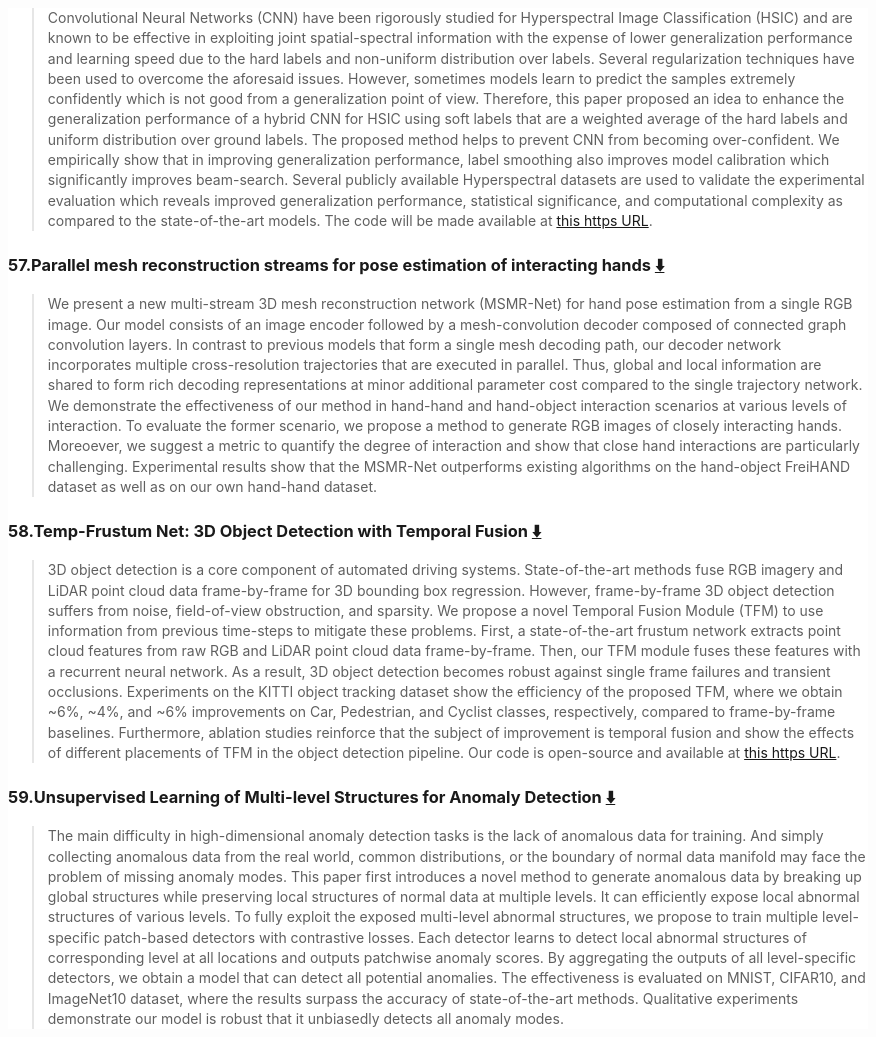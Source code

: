 >  Convolutional Neural Networks (CNN) have been rigorously studied for Hyperspectral Image Classification (HSIC) and are known to be effective in exploiting joint spatial-spectral information with the expense of lower generalization performance and learning speed due to the hard labels and non-uniform distribution over labels. Several regularization techniques have been used to overcome the aforesaid issues. However, sometimes models learn to predict the samples extremely confidently which is not good from a generalization point of view. Therefore, this paper proposed an idea to enhance the generalization performance of a hybrid CNN for HSIC using soft labels that are a weighted average of the hard labels and uniform distribution over ground labels. The proposed method helps to prevent CNN from becoming over-confident. We empirically show that in improving generalization performance, label smoothing also improves model calibration which significantly improves beam-search. Several publicly available Hyperspectral datasets are used to validate the experimental evaluation which reveals improved generalization performance, statistical significance, and computational complexity as compared to the state-of-the-art models. The code will be made available at <a class="link-external link-https" href="https://github.com/mahmad00" rel="external noopener nofollow">this https URL</a>.      
### 57.Parallel mesh reconstruction streams for pose estimation of interacting hands  [ :arrow_down: ](https://arxiv.org/pdf/2104.12123.pdf)
>  We present a new multi-stream 3D mesh reconstruction network (MSMR-Net) for hand pose estimation from a single RGB image. Our model consists of an image encoder followed by a mesh-convolution decoder composed of connected graph convolution layers. In contrast to previous models that form a single mesh decoding path, our decoder network incorporates multiple cross-resolution trajectories that are executed in parallel. Thus, global and local information are shared to form rich decoding representations at minor additional parameter cost compared to the single trajectory network. We demonstrate the effectiveness of our method in hand-hand and hand-object interaction scenarios at various levels of interaction. To evaluate the former scenario, we propose a method to generate RGB images of closely interacting hands. Moreoever, we suggest a metric to quantify the degree of interaction and show that close hand interactions are particularly challenging. Experimental results show that the MSMR-Net outperforms existing algorithms on the hand-object FreiHAND dataset as well as on our own hand-hand dataset.      
### 58.Temp-Frustum Net: 3D Object Detection with Temporal Fusion  [ :arrow_down: ](https://arxiv.org/pdf/2104.12106.pdf)
>  3D object detection is a core component of automated driving systems. State-of-the-art methods fuse RGB imagery and LiDAR point cloud data frame-by-frame for 3D bounding box regression. However, frame-by-frame 3D object detection suffers from noise, field-of-view obstruction, and sparsity. We propose a novel Temporal Fusion Module (TFM) to use information from previous time-steps to mitigate these problems. First, a state-of-the-art frustum network extracts point cloud features from raw RGB and LiDAR point cloud data frame-by-frame. Then, our TFM module fuses these features with a recurrent neural network. As a result, 3D object detection becomes robust against single frame failures and transient occlusions. Experiments on the KITTI object tracking dataset show the efficiency of the proposed TFM, where we obtain ~6%, ~4%, and ~6% improvements on Car, Pedestrian, and Cyclist classes, respectively, compared to frame-by-frame baselines. Furthermore, ablation studies reinforce that the subject of improvement is temporal fusion and show the effects of different placements of TFM in the object detection pipeline. Our code is open-source and available at <a class="link-external link-https" href="https://gitlab.lrz.de/emec_ercelik/temp-frustnet" rel="external noopener nofollow">this https URL</a>.      
### 59.Unsupervised Learning of Multi-level Structures for Anomaly Detection  [ :arrow_down: ](https://arxiv.org/pdf/2104.12102.pdf)
>  The main difficulty in high-dimensional anomaly detection tasks is the lack of anomalous data for training. And simply collecting anomalous data from the real world, common distributions, or the boundary of normal data manifold may face the problem of missing anomaly modes. This paper first introduces a novel method to generate anomalous data by breaking up global structures while preserving local structures of normal data at multiple levels. It can efficiently expose local abnormal structures of various levels. To fully exploit the exposed multi-level abnormal structures, we propose to train multiple level-specific patch-based detectors with contrastive losses. Each detector learns to detect local abnormal structures of corresponding level at all locations and outputs patchwise anomaly scores. By aggregating the outputs of all level-specific detectors, we obtain a model that can detect all potential anomalies. The effectiveness is evaluated on MNIST, CIFAR10, and ImageNet10 dataset, where the results surpass the accuracy of state-of-the-art methods. Qualitative experiments demonstrate our model is robust that it unbiasedly detects all anomaly modes.      